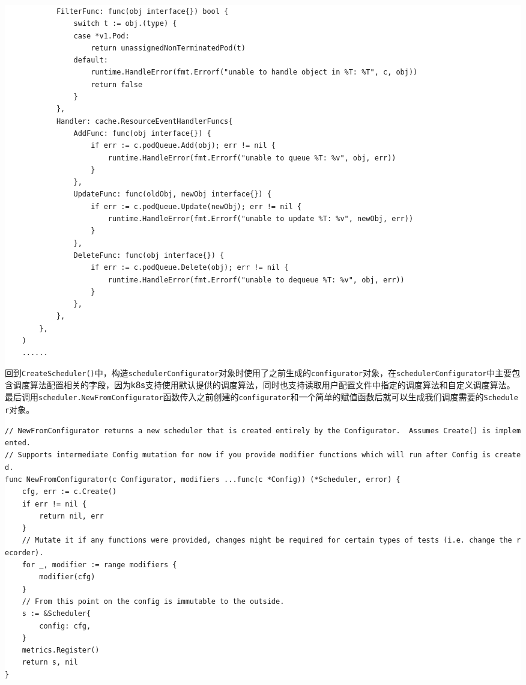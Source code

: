 ```golang
            FilterFunc: func(obj interface{}) bool {
                switch t := obj.(type) {
                case *v1.Pod:
                    return unassignedNonTerminatedPod(t)
                default:
                    runtime.HandleError(fmt.Errorf("unable to handle object in %T: %T", c, obj))
                    return false
                }
            },
            Handler: cache.ResourceEventHandlerFuncs{
                AddFunc: func(obj interface{}) {
                    if err := c.podQueue.Add(obj); err != nil {
                        runtime.HandleError(fmt.Errorf("unable to queue %T: %v", obj, err))
                    }
                },
                UpdateFunc: func(oldObj, newObj interface{}) {
                    if err := c.podQueue.Update(newObj); err != nil {
                        runtime.HandleError(fmt.Errorf("unable to update %T: %v", newObj, err))
                    }
                },
                DeleteFunc: func(obj interface{}) {
                    if err := c.podQueue.Delete(obj); err != nil {
                        runtime.HandleError(fmt.Errorf("unable to dequeue %T: %v", obj, err))
                    }
                },
            },
        },
    )
    ......
```

回到`CreateScheduler()`中，构造`schedulerConfigurator`对象时使用了之前生成的`configurator`对象，在`schedulerConfigurator`中主要包含调度算法配置相关的字段，因为k8s支持使用默认提供的调度算法，同时也支持读取用户配置文件中指定的调度算法和自定义调度算法。最后调用`scheduler.NewFromConfigurator`函数传入之前创建的`configurator`和一个简单的赋值函数后就可以生成我们调度需要的`Scheduler`对象。

```golang
// NewFromConfigurator returns a new scheduler that is created entirely by the Configurator.  Assumes Create() is implemented.
// Supports intermediate Config mutation for now if you provide modifier functions which will run after Config is created.
func NewFromConfigurator(c Configurator, modifiers ...func(c *Config)) (*Scheduler, error) {
    cfg, err := c.Create()
    if err != nil {
        return nil, err
    }
    // Mutate it if any functions were provided, changes might be required for certain types of tests (i.e. change the recorder).
    for _, modifier := range modifiers {
        modifier(cfg)
    }
    // From this point on the config is immutable to the outside.
    s := &Scheduler{
        config: cfg,
    }
    metrics.Register()
    return s, nil
}
```
